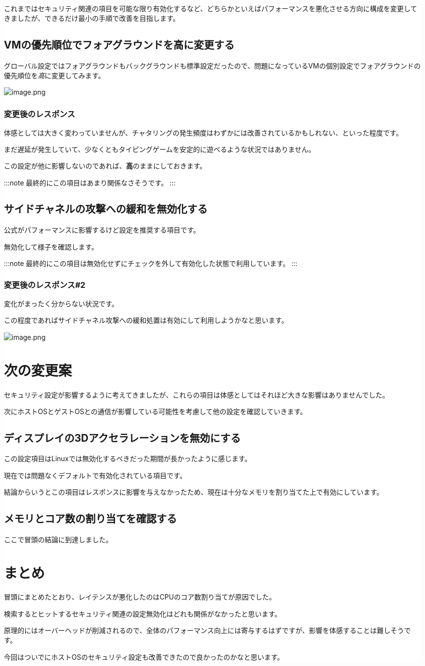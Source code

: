 これまではセキュリティ関連の項目を可能な限り有効化するなど、どちらかといえばパフォーマンスを悪化させる方向に構成を変更してきましたが、できるだけ最小の手順で改善を目指します。

## VMの優先順位でフォアグラウンドを高に変更する

グローバル設定ではフォアグラウンドもバックグラウンドも標準設定だったので、問題になっているVMの個別設定でフォアグラウンドの優先順位を*高*に変更してみます。

![image.png](https://qiita-image-store.s3.ap-northeast-1.amazonaws.com/0/78296/a50d558d-1ce6-4c94-ad48-b16e16fbf7bf.png)

### 変更後のレスポンス

体感としては大きく変わっていませんが、チャタリングの発生頻度はわずかには改善されているかもしれない、といった程度です。

まだ遅延が発生していて、少なくともタイピングゲームを安定的に遊べるような状況ではありません。

この設定が他に影響しないのであれば、**高**のままにしておきます。

:::note
最終的にこの項目はあまり関係なさそうです。
:::

## サイドチャネルの攻撃への緩和を無効化する

公式がパフォーマンスに影響するけど設定を推奨する項目です。

無効化して様子を確認します。

:::note
最終的にこの項目は無効化せずにチェックを外して有効化した状態で利用しています。
:::

### 変更後のレスポンス#2

変化がまったく分からない状況です。

この程度であればサイドチャネル攻撃への緩和処置は有効にして利用しようかなと思います。

![image.png](https://qiita-image-store.s3.ap-northeast-1.amazonaws.com/0/78296/e276a431-983c-4b81-84cc-15e8bb98ee8b.png)

# 次の変更案

セキュリティ設定が影響するように考えてきましたが、これらの項目は体感としてはそれほど大きな影響はありませんでした。

次にホストOSとゲストOSとの通信が影響している可能性を考慮して他の設定を確認していきます。

## ディスプレイの3Dアクセラレーションを無効にする

この設定項目はLinuxでは無効化するべきだった期間が長かったように感じます。

現在では問題なくデフォルトで有効化されている項目です。

結論からいうとこの項目はレスポンスに影響を与えなかったため、現在は十分なメモリを割り当てた上で有効にしています。

## メモリとコア数の割り当てを確認する

ここで冒頭の結論に到達しました。

# まとめ

冒頭にまとめたとおり、レイテンスが悪化したのはCPUのコア数割り当てが原因でした。

検索するとヒットするセキュリティ関連の設定無効化はどれも関係がなかったと思います。

原理的にはオーバーヘッドが削減されるので、全体のパフォーマンス向上には寄与するはずですが、影響を体感することは難しそうです。

今回はついでにホストOSのセキュリティ設定も改善できたので良かったのかなと思います。

